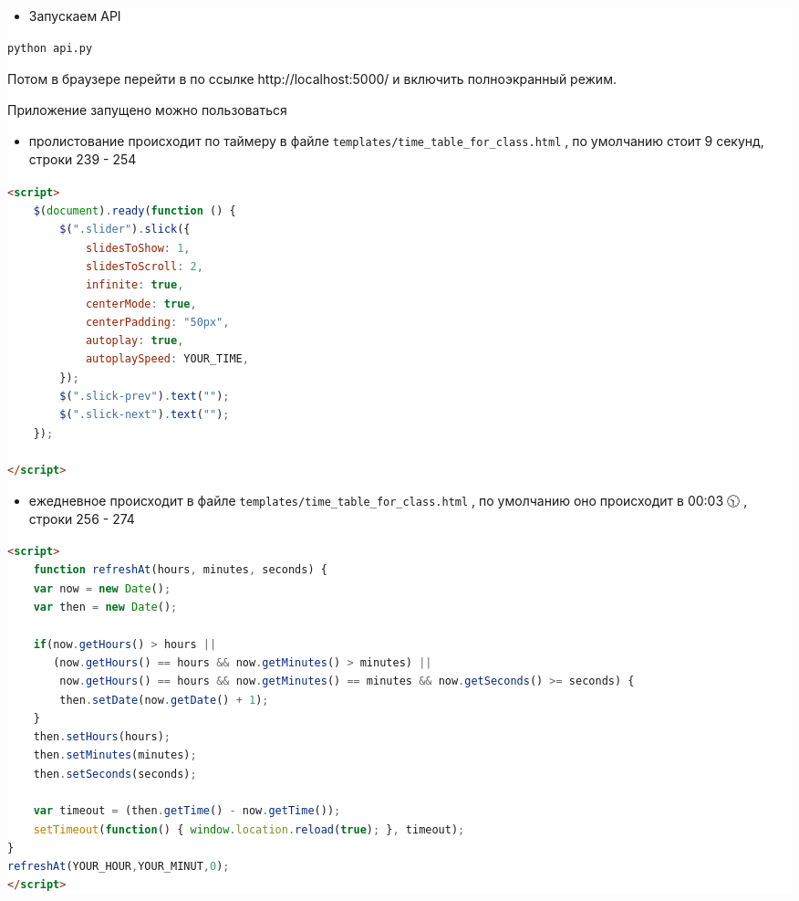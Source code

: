 - Запускаем API
```
python api.py
```

Потом в браузере перейти в по ссылке http://localhost:5000/ и включить полноэкранный режим.

Приложение запущено можно пользоваться

- пролистование происходит по таймеру в файле ``` templates/time_table_for_class.html ``` , по умолчанию стоит 9 секунд,
строки 239 - 254
```html
<script>
    $(document).ready(function () {
        $(".slider").slick({
            slidesToShow: 1,
            slidesToScroll: 2,
            infinite: true,
            centerMode: true,
            centerPadding: "50px",
            autoplay: true,
            autoplaySpeed: YOUR_TIME,
        });
        $(".slick-prev").text("");
        $(".slick-next").text("");
    });

</script>
```

- ежедневное происходит в файле ``` templates/time_table_for_class.html ``` , по умолчанию оно происходит в 00:03 🕥 ,
строки 256 - 274
```html
<script>
    function refreshAt(hours, minutes, seconds) {
    var now = new Date();
    var then = new Date();

    if(now.getHours() > hours ||
       (now.getHours() == hours && now.getMinutes() > minutes) ||
        now.getHours() == hours && now.getMinutes() == minutes && now.getSeconds() >= seconds) {
        then.setDate(now.getDate() + 1);
    }
    then.setHours(hours);
    then.setMinutes(minutes);
    then.setSeconds(seconds);

    var timeout = (then.getTime() - now.getTime());
    setTimeout(function() { window.location.reload(true); }, timeout);
}
refreshAt(YOUR_HOUR,YOUR_MINUT,0);
</script>
```
